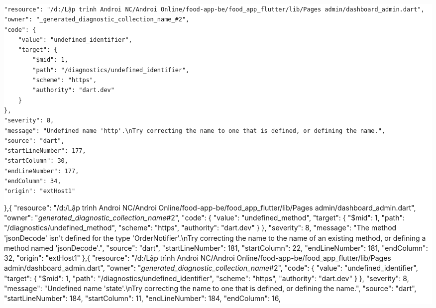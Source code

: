 	"resource": "/d:/Lập trình Androi NC/Androi Online/food-app-be/food_app_flutter/lib/Pages admin/dashboard_admin.dart",
	"owner": "_generated_diagnostic_collection_name_#2",
	"code": {
		"value": "undefined_identifier",
		"target": {
			"$mid": 1,
			"path": "/diagnostics/undefined_identifier",
			"scheme": "https",
			"authority": "dart.dev"
		}
	},
	"severity": 8,
	"message": "Undefined name 'http'.\nTry correcting the name to one that is defined, or defining the name.",
	"source": "dart",
	"startLineNumber": 177,
	"startColumn": 30,
	"endLineNumber": 177,
	"endColumn": 34,
	"origin": "extHost1"
},{
	"resource": "/d:/Lập trình Androi NC/Androi Online/food-app-be/food_app_flutter/lib/Pages admin/dashboard_admin.dart",
	"owner": "_generated_diagnostic_collection_name_#2",
	"code": {
		"value": "undefined_method",
		"target": {
			"$mid": 1,
			"path": "/diagnostics/undefined_method",
			"scheme": "https",
			"authority": "dart.dev"
		}
	},
	"severity": 8,
	"message": "The method 'jsonDecode' isn't defined for the type 'OrderNotifier'.\nTry correcting the name to the name of an existing method, or defining a method named 'jsonDecode'.",
	"source": "dart",
	"startLineNumber": 181,
	"startColumn": 22,
	"endLineNumber": 181,
	"endColumn": 32,
	"origin": "extHost1"
},{
	"resource": "/d:/Lập trình Androi NC/Androi Online/food-app-be/food_app_flutter/lib/Pages admin/dashboard_admin.dart",
	"owner": "_generated_diagnostic_collection_name_#2",
	"code": {
		"value": "undefined_identifier",
		"target": {
			"$mid": 1,
			"path": "/diagnostics/undefined_identifier",
			"scheme": "https",
			"authority": "dart.dev"
		}
	},
	"severity": 8,
	"message": "Undefined name 'state'.\nTry correcting the name to one that is defined, or defining the name.",
	"source": "dart",
	"startLineNumber": 184,
	"startColumn": 11,
	"endLineNumber": 184,
	"endColumn": 16,